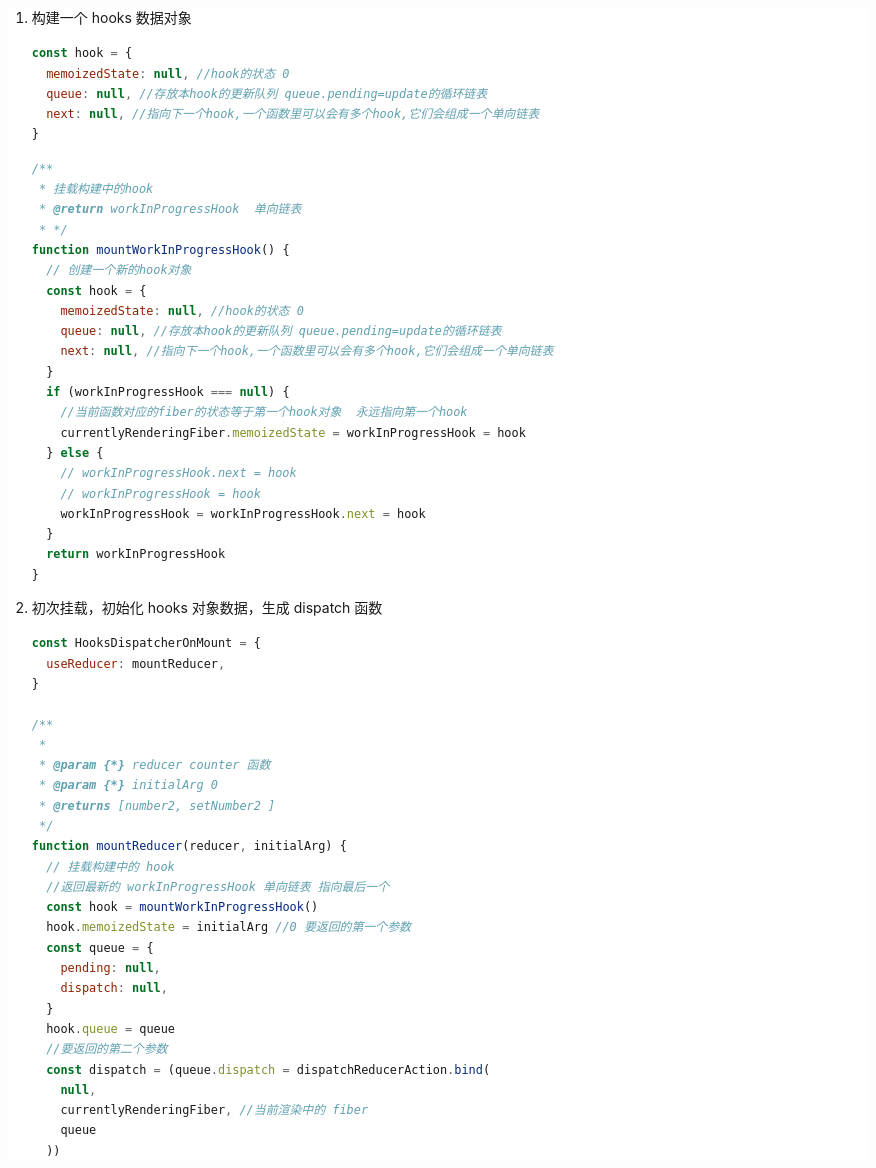 1.  构建一个 hooks 数据对象

    ```js
    const hook = {
      memoizedState: null, //hook的状态 0
      queue: null, //存放本hook的更新队列 queue.pending=update的循环链表
      next: null, //指向下一个hook,一个函数里可以会有多个hook,它们会组成一个单向链表
    }
    ```

    ```js
    /**
     * 挂载构建中的hook
     * @return workInProgressHook  单向链表
     * */
    function mountWorkInProgressHook() {
      // 创建一个新的hook对象
      const hook = {
        memoizedState: null, //hook的状态 0
        queue: null, //存放本hook的更新队列 queue.pending=update的循环链表
        next: null, //指向下一个hook,一个函数里可以会有多个hook,它们会组成一个单向链表
      }
      if (workInProgressHook === null) {
        //当前函数对应的fiber的状态等于第一个hook对象  永远指向第一个hook
        currentlyRenderingFiber.memoizedState = workInProgressHook = hook
      } else {
        // workInProgressHook.next = hook
        // workInProgressHook = hook
        workInProgressHook = workInProgressHook.next = hook
      }
      return workInProgressHook
    }
    ```

2.  初次挂载，初始化 hooks 对象数据，生成 dispatch 函数

    ```js
    const HooksDispatcherOnMount = {
      useReducer: mountReducer,
    }

    /**
     *
     * @param {*} reducer counter 函数
     * @param {*} initialArg 0
     * @returns [number2, setNumber2 ]
     */
    function mountReducer(reducer, initialArg) {
      // 挂载构建中的 hook
      //返回最新的 workInProgressHook 单向链表 指向最后一个
      const hook = mountWorkInProgressHook()
      hook.memoizedState = initialArg //0 要返回的第一个参数
      const queue = {
        pending: null,
        dispatch: null,
      }
      hook.queue = queue
      //要返回的第二个参数
      const dispatch = (queue.dispatch = dispatchReducerAction.bind(
        null,
        currentlyRenderingFiber, //当前渲染中的 fiber
        queue
      ))
